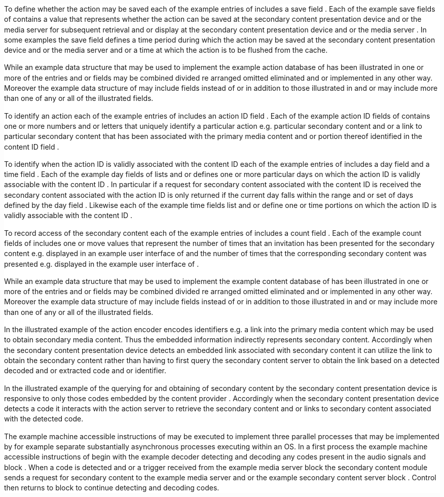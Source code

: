 To define whether the action may be saved each of the example entries of includes a save field . Each of the example save fields of contains a value that represents whether the action can be saved at the secondary content presentation device and or the media server for subsequent retrieval and or display at the secondary content presentation device and or the media server . In some examples the save field defines a time period during which the action may be saved at the secondary content presentation device and or the media server and or a time at which the action is to be flushed from the cache.

While an example data structure that may be used to implement the example action database of has been illustrated in one or more of the entries and or fields may be combined divided re arranged omitted eliminated and or implemented in any other way. Moreover the example data structure of may include fields instead of or in addition to those illustrated in and or may include more than one of any or all of the illustrated fields.

To identify an action each of the example entries of includes an action ID field . Each of the example action ID fields of contains one or more numbers and or letters that uniquely identify a particular action e.g. particular secondary content and or a link to particular secondary content that has been associated with the primary media content and or portion thereof identified in the content ID field .

To identify when the action ID is validly associated with the content ID each of the example entries of includes a day field and a time field . Each of the example day fields of lists and or defines one or more particular days on which the action ID is validly associable with the content ID . In particular if a request for secondary content associated with the content ID is received the secondary content associated with the action ID is only returned if the current day falls within the range and or set of days defined by the day field . Likewise each of the example time fields list and or define one or time portions on which the action ID is validly associable with the content ID .

To record access of the secondary content each of the example entries of includes a count field . Each of the example count fields of includes one or move values that represent the number of times that an invitation has been presented for the secondary content e.g. displayed in an example user interface of and the number of times that the corresponding secondary content was presented e.g. displayed in the example user interface of .

While an example data structure that may be used to implement the example content database of has been illustrated in one or more of the entries and or fields may be combined divided re arranged omitted eliminated and or implemented in any other way. Moreover the example data structure of may include fields instead of or in addition to those illustrated in and or may include more than one of any or all of the illustrated fields.

In the illustrated example of the action encoder encodes identifiers e.g. a link into the primary media content which may be used to obtain secondary media content. Thus the embedded information indirectly represents secondary content. Accordingly when the secondary content presentation device detects an embedded link associated with secondary content it can utilize the link to obtain the secondary content rather than having to first query the secondary content server to obtain the link based on a detected decoded and or extracted code and or identifier.

In the illustrated example of the querying for and obtaining of secondary content by the secondary content presentation device is responsive to only those codes embedded by the content provider . Accordingly when the secondary content presentation device detects a code it interacts with the action server to retrieve the secondary content and or links to secondary content associated with the detected code.

The example machine accessible instructions of may be executed to implement three parallel processes that may be implemented by for example separate substantially asynchronous processes executing within an OS. In a first process the example machine accessible instructions of begin with the example decoder detecting and decoding any codes present in the audio signals and block . When a code is detected and or a trigger received from the example media server block the secondary content module sends a request for secondary content to the example media server and or the example secondary content server block . Control then returns to block to continue detecting and decoding codes.

